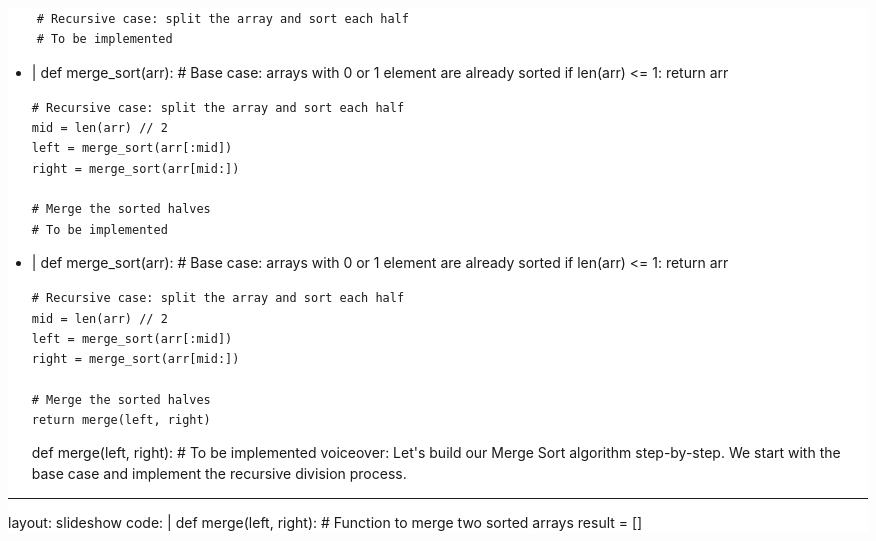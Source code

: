         # Recursive case: split the array and sort each half
        # To be implemented
  - |
    def merge_sort(arr):
        # Base case: arrays with 0 or 1 element are already sorted
        if len(arr) <= 1:
            return arr
        
        # Recursive case: split the array and sort each half
        mid = len(arr) // 2
        left = merge_sort(arr[:mid])
        right = merge_sort(arr[mid:])
        
        # Merge the sorted halves
        # To be implemented
  - |
    def merge_sort(arr):
        # Base case: arrays with 0 or 1 element are already sorted
        if len(arr) <= 1:
            return arr
        
        # Recursive case: split the array and sort each half
        mid = len(arr) // 2
        left = merge_sort(arr[:mid])
        right = merge_sort(arr[mid:])
        
        # Merge the sorted halves
        return merge(left, right)
        
    def merge(left, right):
        # To be implemented
voiceover: Let's build our Merge Sort algorithm step-by-step. We start with the base case and implement the recursive division process.
---

layout: slideshow
code: |
  def merge(left, right):
      # Function to merge two sorted arrays
      result = []
      